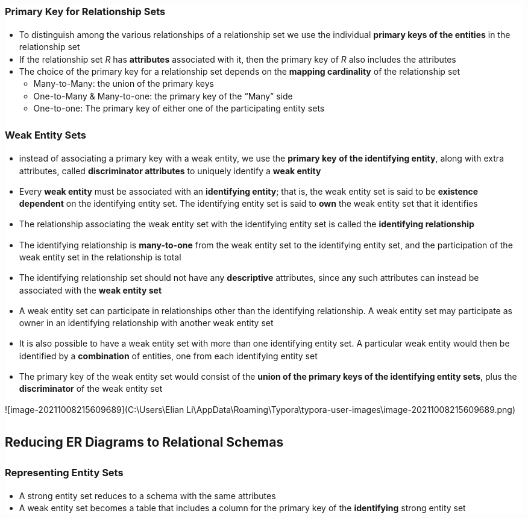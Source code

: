 

### Primary Key for Relationship Sets

- To distinguish among the various relationships of a relationship set we use the individual **primary keys of the entities** in the relationship set
- If the relationship set *R* has **attributes** associated with it, then the primary key of *R* also includes the attributes
- The choice of the primary key for a relationship set depends on the **mapping cardinality** of the relationship set
  - Many-to-Many: the union of the primary keys
  - One-to-Many & Many-to-one: the primary key of the “Many” side
  - One-to-one: The primary key of either one of the participating entity sets



### Weak Entity Sets

- instead of associating a primary key with a weak entity, we use the **primary key** **of the identifying entity**, along with extra attributes, called **discriminator attributes** to uniquely identify a **weak entity**

- Every **weak entity** must be associated with an **identifying entity**; that is, the weak entity set is said to be **existence dependent** on the identifying entity set. The identifying entity set is said to **own** the weak entity set that it identifies

- The relationship associating the weak entity set with the identifying entity set is called the **identifying relationship**

- The identifying relationship is **many-to-one** from the weak entity set to the identifying entity set, and the participation of the weak entity set in the relationship is total

- The identifying relationship set should not have any **descriptive** attributes, since any such attributes can instead be associated with the **weak entity set**

- A weak entity set can participate in relationships other than the identifying relationship. A weak entity set may participate as owner in an identifying relationship with another weak entity set

- It is also possible to have a weak entity set with more than one identifying entity set. A particular weak entity would then be identified by a **combination** of entities, one from each identifying entity set

- The primary key of the weak entity set would consist of the **union of the primary keys of the identifying entity sets**, plus the **discriminator** of the weak entity set

  

![image-20211008215609689](C:\Users\Elian Li\AppData\Roaming\Typora\typora-user-images\image-20211008215609689.png)



## Reducing ER Diagrams to Relational Schemas

### Representing Entity Sets

- A strong entity set reduces to a schema with the same attributes
- A weak entity set becomes a table that includes a column for the primary key of the **identifying** strong entity set

